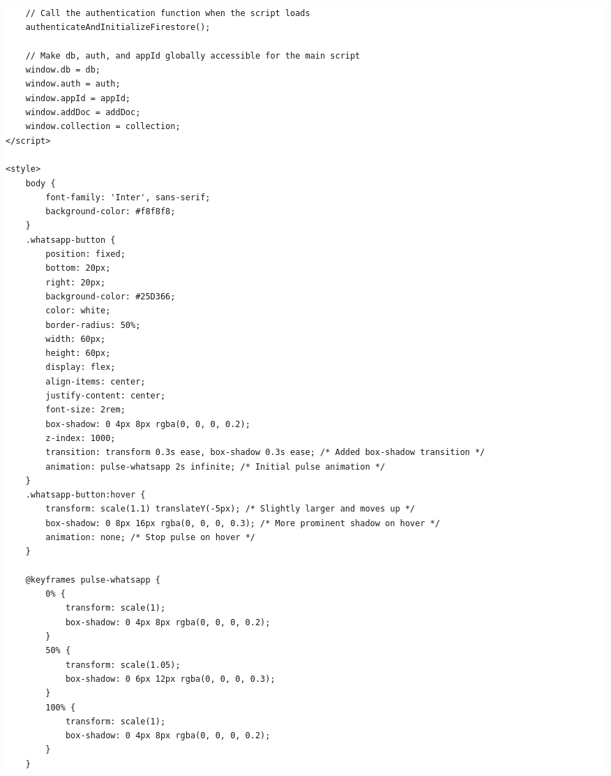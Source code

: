         // Call the authentication function when the script loads
        authenticateAndInitializeFirestore();

        // Make db, auth, and appId globally accessible for the main script
        window.db = db;
        window.auth = auth;
        window.appId = appId;
        window.addDoc = addDoc;
        window.collection = collection;
    </script>

    <style>
        body {
            font-family: 'Inter', sans-serif;
            background-color: #f8f8f8;
        }
        .whatsapp-button {
            position: fixed;
            bottom: 20px;
            right: 20px;
            background-color: #25D366;
            color: white;
            border-radius: 50%;
            width: 60px;
            height: 60px;
            display: flex;
            align-items: center;
            justify-content: center;
            font-size: 2rem;
            box-shadow: 0 4px 8px rgba(0, 0, 0, 0.2);
            z-index: 1000;
            transition: transform 0.3s ease, box-shadow 0.3s ease; /* Added box-shadow transition */
            animation: pulse-whatsapp 2s infinite; /* Initial pulse animation */
        }
        .whatsapp-button:hover {
            transform: scale(1.1) translateY(-5px); /* Slightly larger and moves up */
            box-shadow: 0 8px 16px rgba(0, 0, 0, 0.3); /* More prominent shadow on hover */
            animation: none; /* Stop pulse on hover */
        }

        @keyframes pulse-whatsapp {
            0% {
                transform: scale(1);
                box-shadow: 0 4px 8px rgba(0, 0, 0, 0.2);
            }
            50% {
                transform: scale(1.05);
                box-shadow: 0 6px 12px rgba(0, 0, 0, 0.3);
            }
            100% {
                transform: scale(1);
                box-shadow: 0 4px 8px rgba(0, 0, 0, 0.2);
            }
        }
